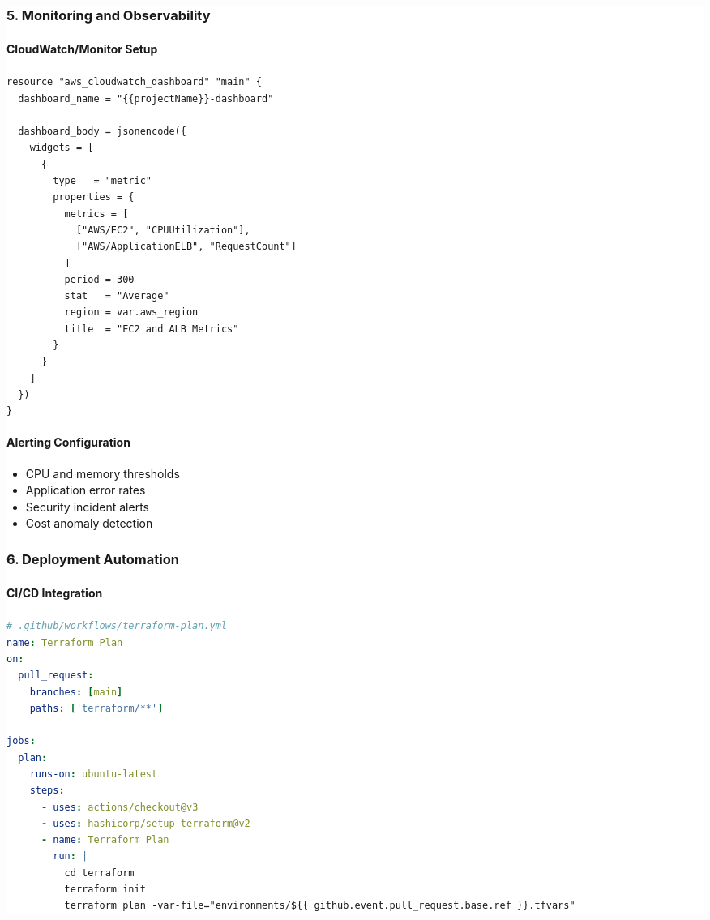 ### 5. Monitoring and Observability

#### CloudWatch/Monitor Setup
```hcl
resource "aws_cloudwatch_dashboard" "main" {
  dashboard_name = "{{projectName}}-dashboard"
  
  dashboard_body = jsonencode({
    widgets = [
      {
        type   = "metric"
        properties = {
          metrics = [
            ["AWS/EC2", "CPUUtilization"],
            ["AWS/ApplicationELB", "RequestCount"]
          ]
          period = 300
          stat   = "Average"
          region = var.aws_region
          title  = "EC2 and ALB Metrics"
        }
      }
    ]
  })
}
```

#### Alerting Configuration
- CPU and memory thresholds
- Application error rates
- Security incident alerts
- Cost anomaly detection

### 6. Deployment Automation

#### CI/CD Integration
```yaml
# .github/workflows/terraform-plan.yml
name: Terraform Plan
on:
  pull_request:
    branches: [main]
    paths: ['terraform/**']

jobs:
  plan:
    runs-on: ubuntu-latest
    steps:
      - uses: actions/checkout@v3
      - uses: hashicorp/setup-terraform@v2
      - name: Terraform Plan
        run: |
          cd terraform
          terraform init
          terraform plan -var-file="environments/${{ github.event.pull_request.base.ref }}.tfvars"
```
